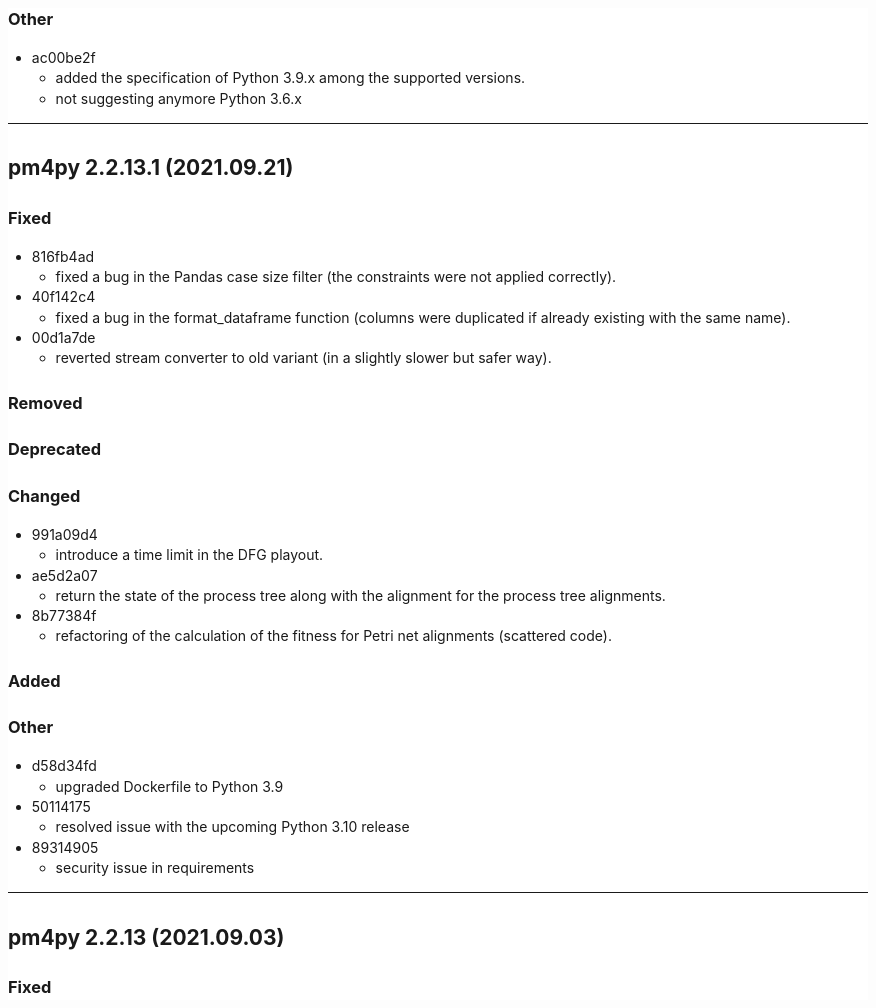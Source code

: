 ### Other

* ac00be2f
    * added the specification of Python 3.9.x among the supported versions.
    * not suggesting anymore Python 3.6.x

---

## pm4py 2.2.13.1 (2021.09.21)

### Fixed

* 816fb4ad
    * fixed a bug in the Pandas case size filter (the constraints were not applied correctly).
* 40f142c4
    * fixed a bug in the format_dataframe function (columns were duplicated if already existing with the same name).
* 00d1a7de
    * reverted stream converter to old variant (in a slightly slower but safer way).

### Removed

### Deprecated

### Changed

* 991a09d4
    * introduce a time limit in the DFG playout.
* ae5d2a07
    * return the state of the process tree along with the alignment for the process tree alignments.
* 8b77384f
    * refactoring of the calculation of the fitness for Petri net alignments (scattered code).

### Added

### Other

* d58d34fd
    * upgraded Dockerfile to Python 3.9
* 50114175
    * resolved issue with the upcoming Python 3.10 release
* 89314905
    * security issue in requirements

---

## pm4py 2.2.13 (2021.09.03)

### Fixed
